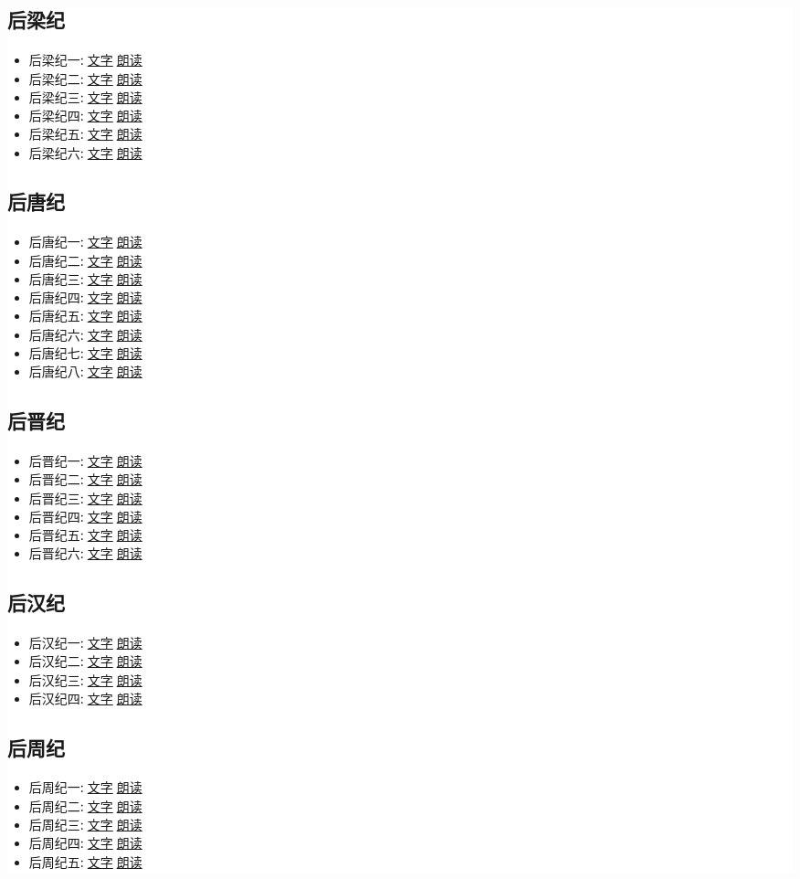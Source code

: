 ## 后梁纪

- 后梁纪一: [文字](src/266.md) [朗读](/assets/266.mp3)
- 后梁纪二: [文字](src/267.md) [朗读](/assets/267.mp3)
- 后梁纪三: [文字](src/268.md) [朗读](/assets/268.mp3)
- 后梁纪四: [文字](src/269.md) [朗读](/assets/269.mp3)
- 后梁纪五: [文字](src/270.md) [朗读](/assets/270.mp3)
- 后梁纪六: [文字](src/271.md) [朗读](/assets/271.mp3)

## 后唐纪

- 后唐纪一: [文字](src/272.md) [朗读](/assets/272.mp3)
- 后唐纪二: [文字](src/273.md) [朗读](/assets/273.mp3)
- 后唐纪三: [文字](src/274.md) [朗读](/assets/274.mp3)
- 后唐纪四: [文字](src/275.md) [朗读](/assets/275.mp3)
- 后唐纪五: [文字](src/276.md) [朗读](/assets/276.mp3)
- 后唐纪六: [文字](src/277.md) [朗读](/assets/277.mp3)
- 后唐纪七: [文字](src/278.md) [朗读](/assets/278.mp3)
- 后唐纪八: [文字](src/279.md) [朗读](/assets/279.mp3)

## 后晋纪

- 后晋纪一: [文字](src/280.md) [朗读](/assets/280.mp3)
- 后晋纪二: [文字](src/281.md) [朗读](/assets/281.mp3)
- 后晋纪三: [文字](src/282.md) [朗读](/assets/282.mp3)
- 后晋纪四: [文字](src/283.md) [朗读](/assets/283.mp3)
- 后晋纪五: [文字](src/284.md) [朗读](/assets/284.mp3)
- 后晋纪六: [文字](src/285.md) [朗读](/assets/285.mp3)

## 后汉纪

- 后汉纪一: [文字](src/286.md) [朗读](/assets/286.mp3)
- 后汉纪二: [文字](src/287.md) [朗读](/assets/287.mp3)
- 后汉纪三: [文字](src/288.md) [朗读](/assets/288.mp3)
- 后汉纪四: [文字](src/289.md) [朗读](/assets/289.mp3)

## 后周纪

- 后周纪一: [文字](src/290.md) [朗读](/assets/290.mp3)
- 后周纪二: [文字](src/291.md) [朗读](/assets/291.mp3)
- 后周纪三: [文字](src/292.md) [朗读](/assets/292.mp3)
- 后周纪四: [文字](src/293.md) [朗读](/assets/293.mp3)
- 后周纪五: [文字](src/294.md) [朗读](/assets/294.mp3)